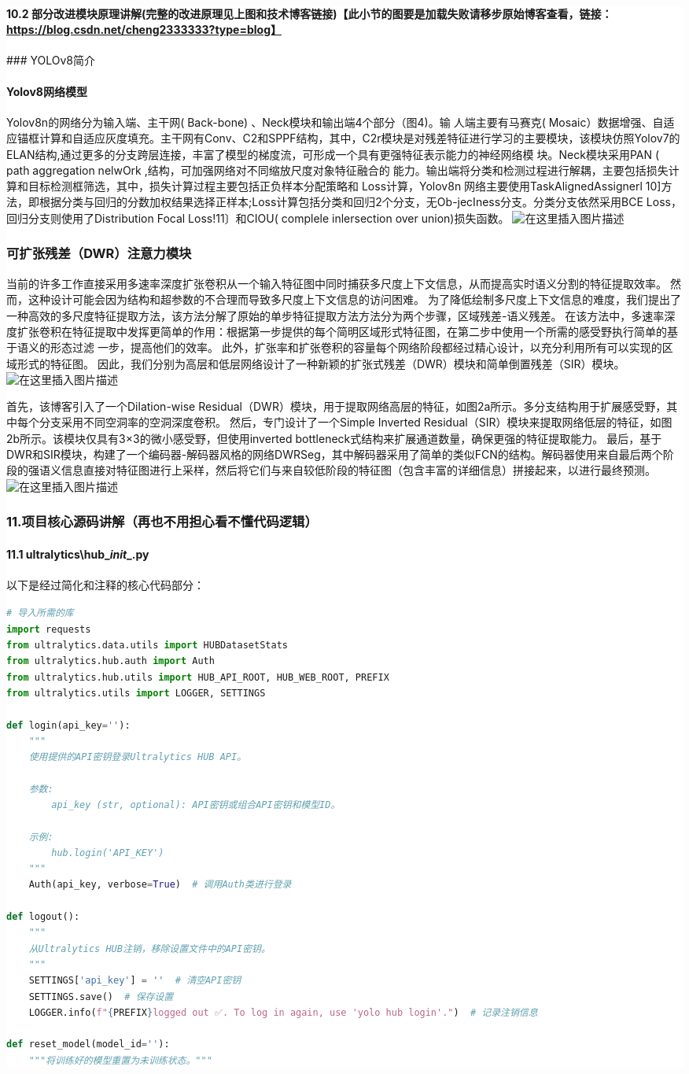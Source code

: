 #### 10.2 部分改进模块原理讲解(完整的改进原理见上图和技术博客链接)【此小节的图要是加载失败请移步原始博客查看，链接：https://blog.csdn.net/cheng2333333?type=blog】
﻿### YOLOv8简介
#### Yolov8网络模型
Yolov8n的网络分为输入端、主干网( Back-bone) 、Neck模块和输出端4个部分（图4)。输
人端主要有马赛克( Mosaic）数据增强、自适应锚框计算和自适应灰度填充。主干网有Conv、C2和SPPF结构，其中，C2r模块是对残差特征进行学习的主要模块，该模块仿照Yolov7的ELAN结构,通过更多的分支跨层连接，丰富了模型的梯度流，可形成一个具有更强特征表示能力的神经网络模
块。Neck模块采用PAN ( path aggregation nelwOrk ,结构，可加强网络对不同缩放尺度对象特征融合的
能力。输出端将分类和检测过程进行解耦，主要包括损失计算和目标检测框筛选，其中，损失计算过程主要包括正负样本分配策略和 Loss计算，Yolov8n 网络主要使用TaskAlignedAssignerl 10]方法，即根据分类与回归的分数加权结果选择正样本;Loss计算包括分类和回归2个分支，无Ob-jecIness分支。分类分支依然采用BCE Loss，回归分支则使用了Distribution Focal Loss!11〕和CIOU( complele inlersection over union)损失函数。
![在这里插入图片描述](https://img-blog.csdnimg.cn/direct/5cdc15cc2e45494c9a270a1e6c58f7ac.png)
### 可扩张残差（DWR）注意力模块
当前的许多工作直接采用多速率深度扩张卷积从一个输入特征图中同时捕获多尺度上下文信息，从而提高实时语义分割的特征提取效率。 然而，这种设计可能会因为结构和超参数的不合理而导致多尺度上下文信息的访问困难。 为了降低绘制多尺度上下文信息的难度，我们提出了一种高效的多尺度特征提取方法，该方法分解了原始的单步特征提取方法方法分为两个步骤，区域残差-语义残差。 在该方法中，多速率深度扩张卷积在特征提取中发挥更简单的作用：根据第一步提供的每个简明区域形式特征图，在第二步中使用一个所需的感受野执行简单的基于语义的形态过滤 一步，提高他们的效率。 此外，扩张率和扩张卷积的容量每个网络阶段都经过精心设计，以充分利用所有可以实现的区域形式的特征图。 因此，我们分别为高层和低层网络设计了一种新颖的扩张式残差（DWR）模块和简单倒置残差（SIR）模块。
![在这里插入图片描述](https://img-blog.csdnimg.cn/direct/6e648e3e6f484dc3a30c2b2edf852572.png)

首先，该博客引入了一个Dilation-wise Residual（DWR）模块，用于提取网络高层的特征，如图2a所示。多分支结构用于扩展感受野，其中每个分支采用不同空洞率的空洞深度卷积。
然后，专门设计了一个Simple Inverted Residual（SIR）模块来提取网络低层的特征，如图2b所示。该模块仅具有3×3的微小感受野，但使用inverted bottleneck式结构来扩展通道数量，确保更强的特征提取能力。
最后，基于DWR和SIR模块，构建了一个编码器-解码器风格的网络DWRSeg，其中解码器采用了简单的类似FCN的结构。解码器使用来自最后两个阶段的强语义信息直接对特征图进行上采样，然后将它们与来自较低阶段的特征图（包含丰富的详细信息）拼接起来，以进行最终预测。
![在这里插入图片描述](https://img-blog.csdnimg.cn/direct/575f58da5e304d8988302557bb345191.png)

### 11.项目核心源码讲解（再也不用担心看不懂代码逻辑）

#### 11.1 ultralytics\hub\__init__.py

以下是经过简化和注释的核心代码部分：

```python
# 导入所需的库
import requests
from ultralytics.data.utils import HUBDatasetStats
from ultralytics.hub.auth import Auth
from ultralytics.hub.utils import HUB_API_ROOT, HUB_WEB_ROOT, PREFIX
from ultralytics.utils import LOGGER, SETTINGS

def login(api_key=''):
    """
    使用提供的API密钥登录Ultralytics HUB API。

    参数:
        api_key (str, optional): API密钥或组合API密钥和模型ID。

    示例:
        hub.login('API_KEY')
    """
    Auth(api_key, verbose=True)  # 调用Auth类进行登录

def logout():
    """
    从Ultralytics HUB注销，移除设置文件中的API密钥。
    """
    SETTINGS['api_key'] = ''  # 清空API密钥
    SETTINGS.save()  # 保存设置
    LOGGER.info(f"{PREFIX}logged out ✅. To log in again, use 'yolo hub login'.")  # 记录注销信息

def reset_model(model_id=''):
    """将训练好的模型重置为未训练状态。"""
```